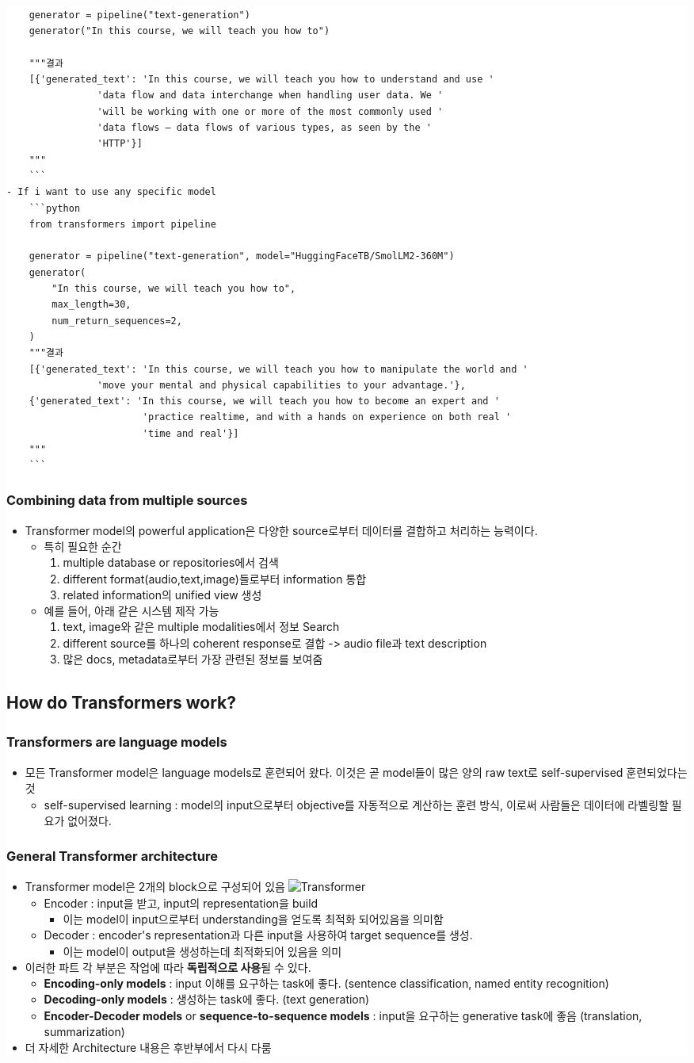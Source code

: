         generator = pipeline("text-generation")
        generator("In this course, we will teach you how to")

        """결과
        [{'generated_text': 'In this course, we will teach you how to understand and use '
                    'data flow and data interchange when handling user data. We '
                    'will be working with one or more of the most commonly used '
                    'data flows — data flows of various types, as seen by the '
                    'HTTP'}]
        """
        ```
    - If i want to use any specific model
        ```python
        from transformers import pipeline

        generator = pipeline("text-generation", model="HuggingFaceTB/SmolLM2-360M")
        generator(
            "In this course, we will teach you how to",
            max_length=30,
            num_return_sequences=2,
        )
        """결과
        [{'generated_text': 'In this course, we will teach you how to manipulate the world and '
                    'move your mental and physical capabilities to your advantage.'},
        {'generated_text': 'In this course, we will teach you how to become an expert and '
                            'practice realtime, and with a hands on experience on both real '
                            'time and real'}]
        """
        ```
### Combining data from multiple sources
- Transformer model의 powerful application은 다양한 source로부터 데이터를 결합하고 처리하는 능력이다.
    - 특히 필요한 순간
        1. multiple database or repositories에서 검색
        2. different format(audio,text,image)들로부터 information 통합
        3. related information의 unified view 생성
    - 예를 들어, 아래 같은 시스템 제작 가능
        1. text, image와 같은 multiple modalities에서 정보 Search
        2. different source를 하나의 coherent response로 결합 -> audio file과 text description
        3. 많은 docs, metadata로부터 가장 관련된 정보를 보여줌

## How do Transformers work?
### Transformers are language models
- 모든 Transformer model은 language models로 훈련되어 왔다. 이것은 곧 model들이 많은 양의 raw text로 self-supervised 훈련되었다는 것
    - self-supervised learning : model의 input으로부터 objective를 자동적으로 계산하는 훈련 방식, 이로써 사람들은 데이터에 라벨링할 필요가 없어졌다.
### General Transformer architecture
- Transformer model은 2개의 block으로 구성되어 있음
    ![Transformer](https://huggingface.co/datasets/huggingface-course/documentation-images/resolve/main/en/chapter1/transformers_blocks-dark.svg)
    - Encoder : input을 받고, input의 representation을 build
        - 이는 model이 input으로부터 understanding을 얻도록 최적화 되어있음을 의미함
    - Decoder : encoder's representation과 다른 input을 사용하여 target sequence를 생성.
        - 이는 model이 output을 생성하는데 최적화되어 있음을 의미
- 이러한 파트 각 부분은 작업에 따라 **독립적으로 사용**될 수 있다.
    - **Encoding-only models** : input 이해를 요구하는 task에 좋다. (sentence classification, named entity recognition)
    - **Decoding-only models** : 생성하는 task에 좋다. (text generation)
    - **Encoder-Decoder models** or **sequence-to-sequence models** : input을 요구하는 generative task에 좋음 (translation, summarization)
- 더 자세한 Architecture 내용은 후반부에서 다시 다룸
